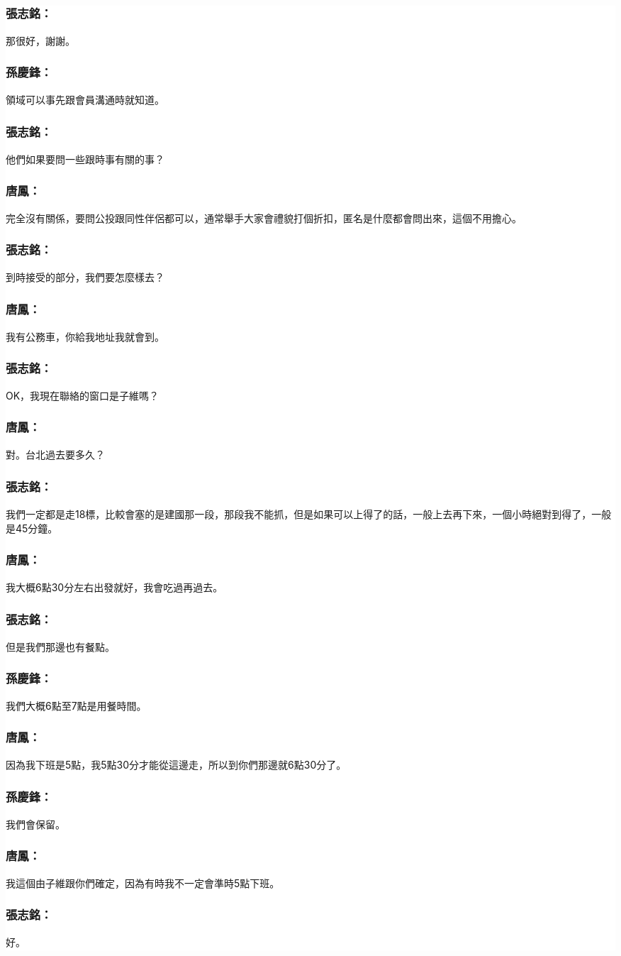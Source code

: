 ### 張志銘：
那很好，謝謝。

### 孫慶鋒：
領域可以事先跟會員溝通時就知道。

### 張志銘：
他們如果要問一些跟時事有關的事？

### 唐鳳：
完全沒有關係，要問公投跟同性伴侶都可以，通常舉手大家會禮貌打個折扣，匿名是什麼都會問出來，這個不用擔心。

### 張志銘：
到時接受的部分，我們要怎麼樣去？

### 唐鳳：
我有公務車，你給我地址我就會到。

### 張志銘：
OK，我現在聯絡的窗口是子維嗎？

### 唐鳳：
對。台北過去要多久？

### 張志銘：
我們一定都是走18標，比較會塞的是建國那一段，那段我不能抓，但是如果可以上得了的話，一般上去再下來，一個小時絕對到得了，一般是45分鐘。

### 唐鳳：
我大概6點30分左右出發就好，我會吃過再過去。

### 張志銘：
但是我們那邊也有餐點。

### 孫慶鋒：
我們大概6點至7點是用餐時間。

### 唐鳳：
因為我下班是5點，我5點30分才能從這邊走，所以到你們那邊就6點30分了。

### 孫慶鋒：
我們會保留。

### 唐鳳：
我這個由子維跟你們確定，因為有時我不一定會準時5點下班。

### 張志銘：
好。
